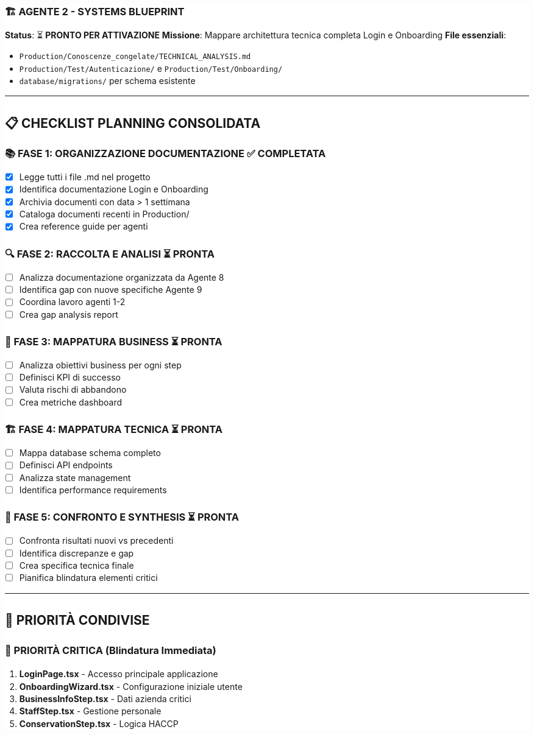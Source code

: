 ### **🏗️ AGENTE 2 - SYSTEMS BLUEPRINT**
**Status**: ⏳ **PRONTO PER ATTIVAZIONE**
**Missione**: Mappare architettura tecnica completa Login e Onboarding
**File essenziali**:
- `Production/Conoscenze_congelate/TECHNICAL_ANALYSIS.md`
- `Production/Test/Autenticazione/` e `Production/Test/Onboarding/`
- `database/migrations/` per schema esistente

---

## 📋 CHECKLIST PLANNING CONSOLIDATA

### **📚 FASE 1: ORGANIZZAZIONE DOCUMENTAZIONE** ✅ COMPLETATA
- [x] Legge tutti i file .md nel progetto
- [x] Identifica documentazione Login e Onboarding
- [x] Archivia documenti con data > 1 settimana
- [x] Cataloga documenti recenti in Production/
- [x] Crea reference guide per agenti

### **🔍 FASE 2: RACCOLTA E ANALISI** ⏳ PRONTA
- [ ] Analizza documentazione organizzata da Agente 8
- [ ] Identifica gap con nuove specifiche Agente 9
- [ ] Coordina lavoro agenti 1-2
- [ ] Crea gap analysis report

### **🎯 FASE 3: MAPPATURA BUSINESS** ⏳ PRONTA
- [ ] Analizza obiettivi business per ogni step
- [ ] Definisci KPI di successo
- [ ] Valuta rischi di abbandono
- [ ] Crea metriche dashboard

### **🏗️ FASE 4: MAPPATURA TECNICA** ⏳ PRONTA
- [ ] Mappa database schema completo
- [ ] Definisci API endpoints
- [ ] Analizza state management
- [ ] Identifica performance requirements

### **🔄 FASE 5: CONFRONTO E SYNTHESIS** ⏳ PRONTA
- [ ] Confronta risultati nuovi vs precedenti
- [ ] Identifica discrepanze e gap
- [ ] Crea specifica tecnica finale
- [ ] Pianifica blindatura elementi critici

---

## 🎯 PRIORITÀ CONDIVISE

### **🔴 PRIORITÀ CRITICA** (Blindatura Immediata)
1. **LoginPage.tsx** - Accesso principale applicazione
2. **OnboardingWizard.tsx** - Configurazione iniziale utente
3. **BusinessInfoStep.tsx** - Dati azienda critici
4. **StaffStep.tsx** - Gestione personale
5. **ConservationStep.tsx** - Logica HACCP
